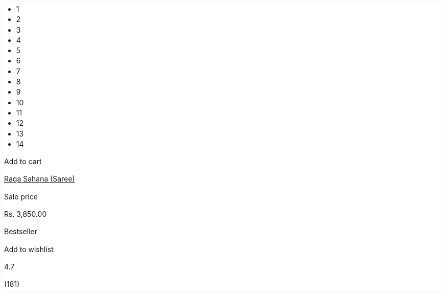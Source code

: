 [](/products/raga-sahana-saree)

[](/products/raga-sahana-saree)

[](/products/raga-sahana-saree)

[](/products/raga-sahana-saree)

[](/products/raga-sahana-saree)

[](/products/raga-sahana-saree)

[](/products/raga-sahana-saree)

[](/products/raga-sahana-saree)

[](/products/raga-sahana-saree)

[](/products/raga-sahana-saree)

- 1
- 2
- 3
- 4
- 5
- 6
- 7
- 8
- 9
- 10
- 11
- 12
- 13
- 14

Add to cart

[Raga Sahana (Saree)](/products/raga-sahana-saree)

Sale price

Rs. 3,850.00

Bestseller

Add to wishlist

4.7

(181)

[](/products/laal-chumki)

[](/products/laal-chumki)

[](/products/laal-chumki)

[](/products/laal-chumki)

[](/products/laal-chumki)

[](/products/laal-chumki)
